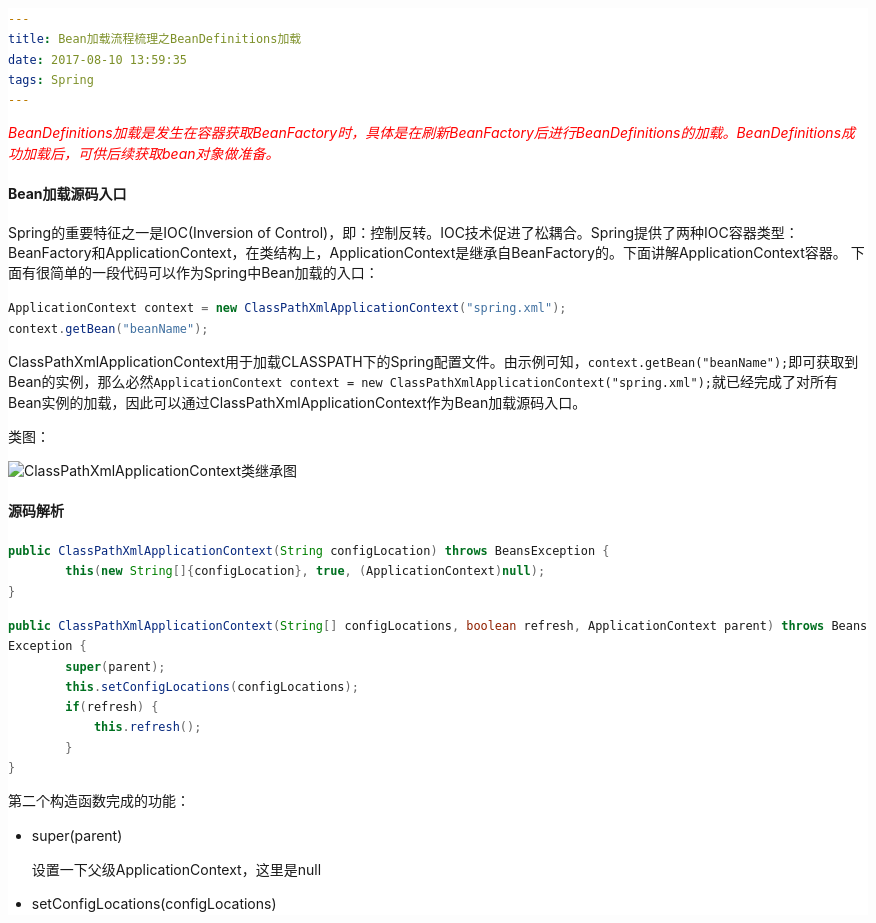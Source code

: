 ```yaml
---
title: Bean加载流程梳理之BeanDefinitions加载
date: 2017-08-10 13:59:35
tags: Spring
---
```


<i><font color="red">BeanDefinitions加载是发生在容器获取BeanFactory时，具体是在刷新BeanFactory后进行BeanDefinitions的加载。BeanDefinitions成功加载后，可供后续获取bean对象做准备。</font></i>

#### Bean加载源码入口
Spring的重要特征之一是IOC(Inversion of Control)，即：控制反转。IOC技术促进了松耦合。Spring提供了两种IOC容器类型：BeanFactory和ApplicationContext，在类结构上，ApplicationContext是继承自BeanFactory的。下面讲解ApplicationContext容器。
下面有很简单的一段代码可以作为Spring中Bean加载的入口：

```java
ApplicationContext context = new ClassPathXmlApplicationContext("spring.xml");
context.getBean("beanName");
```
ClassPathXmlApplicationContext用于加载CLASSPATH下的Spring配置文件。由示例可知，`context.getBean("beanName");`即可获取到Bean的实例，那么必然`ApplicationContext context = new ClassPathXmlApplicationContext("spring.xml");`就已经完成了对所有Bean实例的加载，因此可以通过ClassPathXmlApplicationContext作为Bean加载源码入口。

类图：



![ClassPathXmlApplicationContext类继承图](http://thumbsnap.com/i/6lhuqDDO.jpg)


#### 源码解析


```Java
public ClassPathXmlApplicationContext(String configLocation) throws BeansException {
        this(new String[]{configLocation}, true, (ApplicationContext)null);
}
```


```java
public ClassPathXmlApplicationContext(String[] configLocations, boolean refresh, ApplicationContext parent) throws BeansException {
        super(parent);
        this.setConfigLocations(configLocations);
        if(refresh) {
            this.refresh();
        }
}
```
第二个构造函数完成的功能：
+ super(parent)
    
    设置一下父级ApplicationContext，这里是null

+ setConfigLocations(configLocations)
    